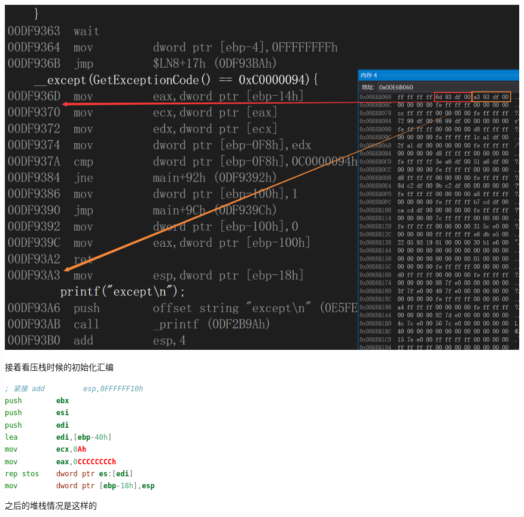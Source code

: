 ![](./picture/8.png)

接着看压栈时候的初始化汇编

```asm
; 紧接 add         esp,0FFFFFF10h
push        ebx  
push        esi  
push        edi  
lea         edi,[ebp-40h]  
mov         ecx,0Ah  
mov         eax,0CCCCCCCCh  
rep stos    dword ptr es:[edi]  
mov         dword ptr [ebp-18h],esp  
```

之后的堆栈情况是这样的
